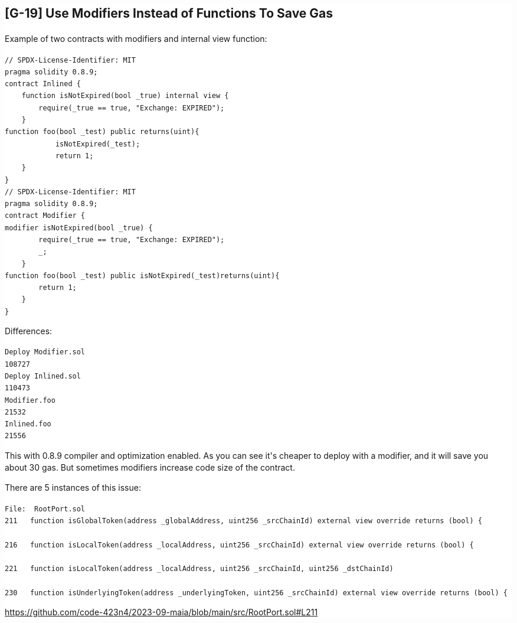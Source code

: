 
## [G-19] Use Modifiers Instead of Functions To Save Gas
Example of two contracts with modifiers and internal view function:
```
// SPDX-License-Identifier: MIT
pragma solidity 0.8.9;
contract Inlined {
    function isNotExpired(bool _true) internal view {
        require(_true == true, "Exchange: EXPIRED");
    }
function foo(bool _test) public returns(uint){
            isNotExpired(_test);
            return 1;
    }
}
// SPDX-License-Identifier: MIT
pragma solidity 0.8.9;
contract Modifier {
modifier isNotExpired(bool _true) {
        require(_true == true, "Exchange: EXPIRED");
        _;
    }
function foo(bool _test) public isNotExpired(_test)returns(uint){
        return 1;
    }
}
```
Differences:
```
Deploy Modifier.sol
108727
Deploy Inlined.sol
110473
Modifier.foo
21532
Inlined.foo
21556
```
This with 0.8.9 compiler and optimization enabled. As you can see it's cheaper to deploy with a modifier, and it will save you about 30 gas. But sometimes modifiers increase code size of the contract.

There are 5 instances of this issue:
```solidity
File:  RootPort.sol
211   function isGlobalToken(address _globalAddress, uint256 _srcChainId) external view override returns (bool) {

216   function isLocalToken(address _localAddress, uint256 _srcChainId) external view override returns (bool) {

221   function isLocalToken(address _localAddress, uint256 _srcChainId, uint256 _dstChainId)

230   function isUnderlyingToken(address _underlyingToken, uint256 _srcChainId) external view override returns (bool) {
```
https://github.com/code-423n4/2023-09-maia/blob/main/src/RootPort.sol#L211
